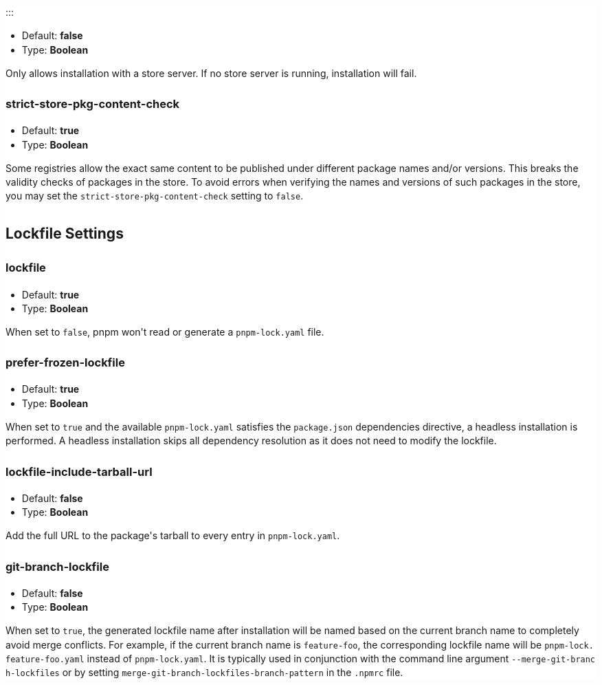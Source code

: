 :::

* Default: **false**
* Type: **Boolean**

Only allows installation with a store server. If no store server is running,
installation will fail.

### strict-store-pkg-content-check

* Default: **true**
* Type: **Boolean**

Some registries allow the exact same content to be published under different package names and/or versions. This breaks the validity checks of packages in the store. To avoid errors when verifying the names and versions of such packages in the store, you may set the `strict-store-pkg-content-check` setting to `false`.

## Lockfile Settings

### lockfile

* Default: **true**
* Type: **Boolean**

When set to `false`, pnpm won't read or generate a `pnpm-lock.yaml` file.

### prefer-frozen-lockfile

* Default: **true**
* Type: **Boolean**

When set to `true` and the available `pnpm-lock.yaml` satisfies the
`package.json` dependencies directive, a headless installation is performed. A
headless installation skips all dependency resolution as it does not need to
modify the lockfile.

### lockfile-include-tarball-url

* Default: **false**
* Type: **Boolean**

Add the full URL to the package's tarball to every entry in `pnpm-lock.yaml`.

### git-branch-lockfile

* Default: **false**
* Type: **Boolean**

When set to `true`, the generated lockfile name after installation will be named 
based on the current branch name to completely avoid merge conflicts. For example,
if the current branch name is `feature-foo`, the corresponding lockfile name will
be `pnpm-lock.feature-foo.yaml` instead of `pnpm-lock.yaml`. It is typically used 
in conjunction with the command line argument `--merge-git-branch-lockfiles` or by
setting `merge-git-branch-lockfiles-branch-pattern` in the `.npmrc` file.

